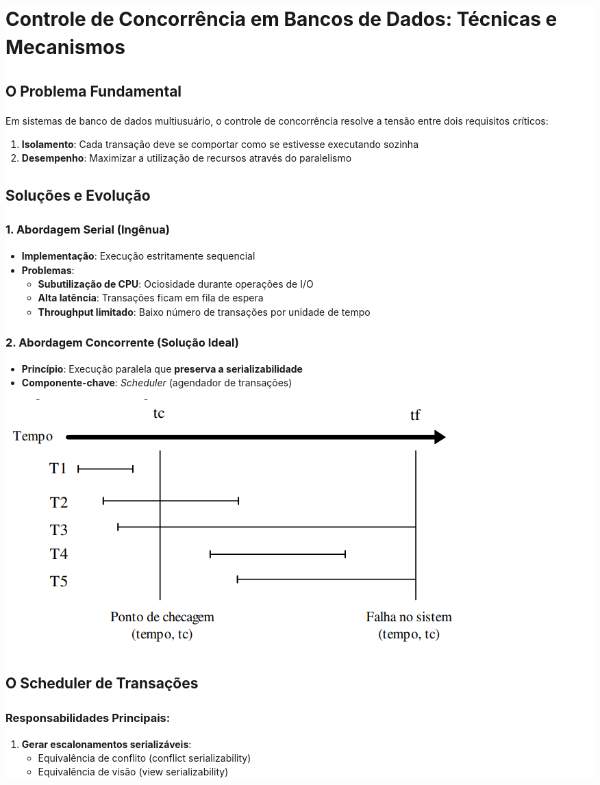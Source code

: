 # Controle de Concorrência em Bancos de Dados: Técnicas e Mecanismos

## O Problema Fundamental

Em sistemas de banco de dados multiusuário, o controle de concorrência resolve a tensão entre dois requisitos críticos:
1. **Isolamento**: Cada transação deve se comportar como se estivesse executando sozinha
2. **Desempenho**: Maximizar a utilização de recursos através do paralelismo

## Soluções e Evolução

### 1. Abordagem Serial (Ingênua)
- **Implementação**: Execução estritamente sequencial
- **Problemas**:
  - **Subutilização de CPU**: Ociosidade durante operações de I/O
  - **Alta latência**: Transações ficam em fila de espera
  - **Throughput limitado**: Baixo número de transações por unidade de tempo

### 2. Abordagem Concorrente (Solução Ideal)
- **Princípio**: Execução paralela que **preserva a serializabilidade**
- **Componente-chave**: *Scheduler* (agendador de transações)

![texto](./imagens/CT7.png)


## O Scheduler de Transações

### Responsabilidades Principais:
1. **Gerar escalonamentos serializáveis**:
   - Equivalência de conflito (conflict serializability)
   - Equivalência de visão (view serializability)
